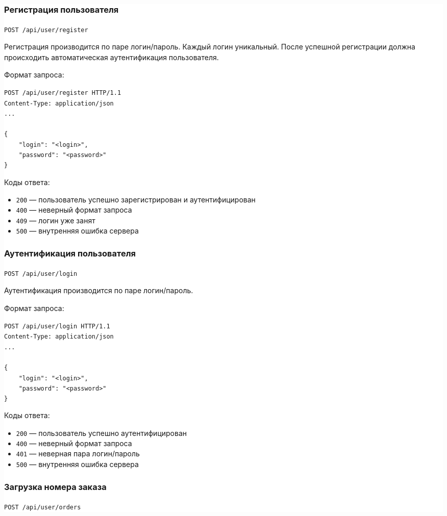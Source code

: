 ### Регистрация пользователя

`POST /api/user/register`

Регистрация производится по паре логин/пароль. Каждый логин уникальный.
После успешной регистрации должна происходить автоматическая аутентификация пользователя.

Формат запроса:

```
POST /api/user/register HTTP/1.1
Content-Type: application/json
...

{
	"login": "<login>",
	"password": "<password>"
}
```

Коды ответа:

- `200` — пользователь успешно зарегистрирован и аутентифицирован
- `400` — неверный формат запроса
- `409` — логин уже занят
- `500` — внутренняя ошибка сервера

### Аутентификация пользователя

`POST /api/user/login`

Аутентификация производится по паре логин/пароль.

Формат запроса:

```
POST /api/user/login HTTP/1.1
Content-Type: application/json
...

{
	"login": "<login>",
	"password": "<password>"
}
```

Коды ответа:

- `200` — пользователь успешно аутентифицирован
- `400` — неверный формат запроса
- `401` — неверная пара логин/пароль
- `500` — внутренняя ошибка сервера

### Загрузка номера заказа

`POST /api/user/orders`

